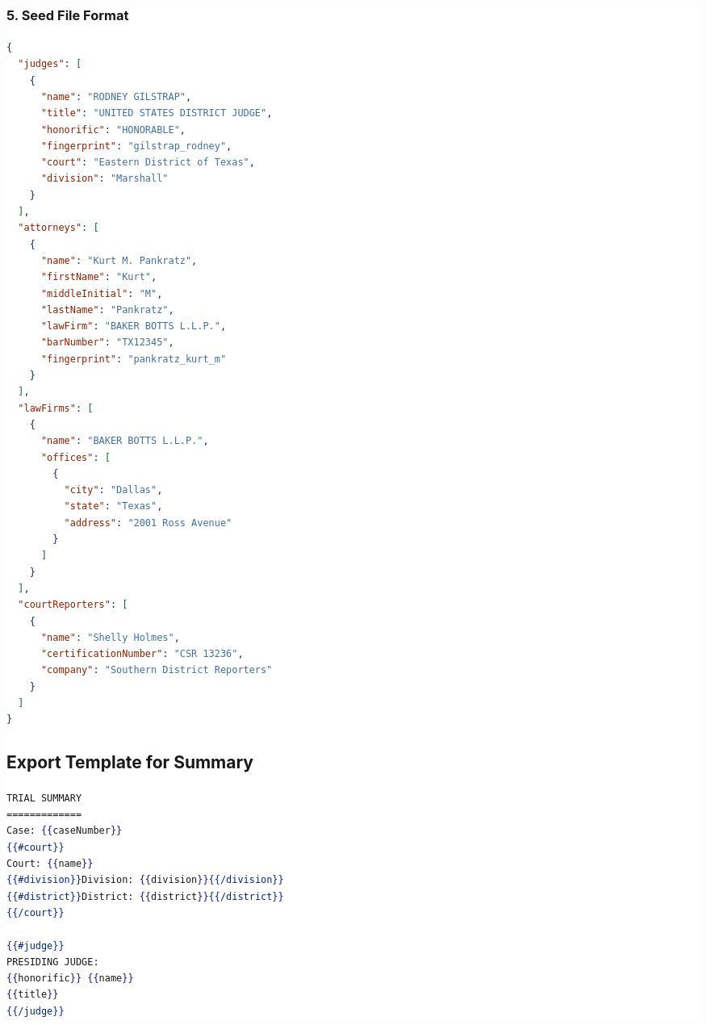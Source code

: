 ### 5. Seed File Format
```json
{
  "judges": [
    {
      "name": "RODNEY GILSTRAP",
      "title": "UNITED STATES DISTRICT JUDGE",
      "honorific": "HONORABLE",
      "fingerprint": "gilstrap_rodney",
      "court": "Eastern District of Texas",
      "division": "Marshall"
    }
  ],
  "attorneys": [
    {
      "name": "Kurt M. Pankratz",
      "firstName": "Kurt",
      "middleInitial": "M",
      "lastName": "Pankratz",
      "lawFirm": "BAKER BOTTS L.L.P.",
      "barNumber": "TX12345",
      "fingerprint": "pankratz_kurt_m"
    }
  ],
  "lawFirms": [
    {
      "name": "BAKER BOTTS L.L.P.",
      "offices": [
        {
          "city": "Dallas",
          "state": "Texas",
          "address": "2001 Ross Avenue"
        }
      ]
    }
  ],
  "courtReporters": [
    {
      "name": "Shelly Holmes",
      "certificationNumber": "CSR 13236",
      "company": "Southern District Reporters"
    }
  ]
}
```

## Export Template for Summary
```mustache
TRIAL SUMMARY
=============
Case: {{caseNumber}}
{{#court}}
Court: {{name}}
{{#division}}Division: {{division}}{{/division}}
{{#district}}District: {{district}}{{/district}}
{{/court}}

{{#judge}}
PRESIDING JUDGE:
{{honorific}} {{name}}
{{title}}
{{/judge}}

```
